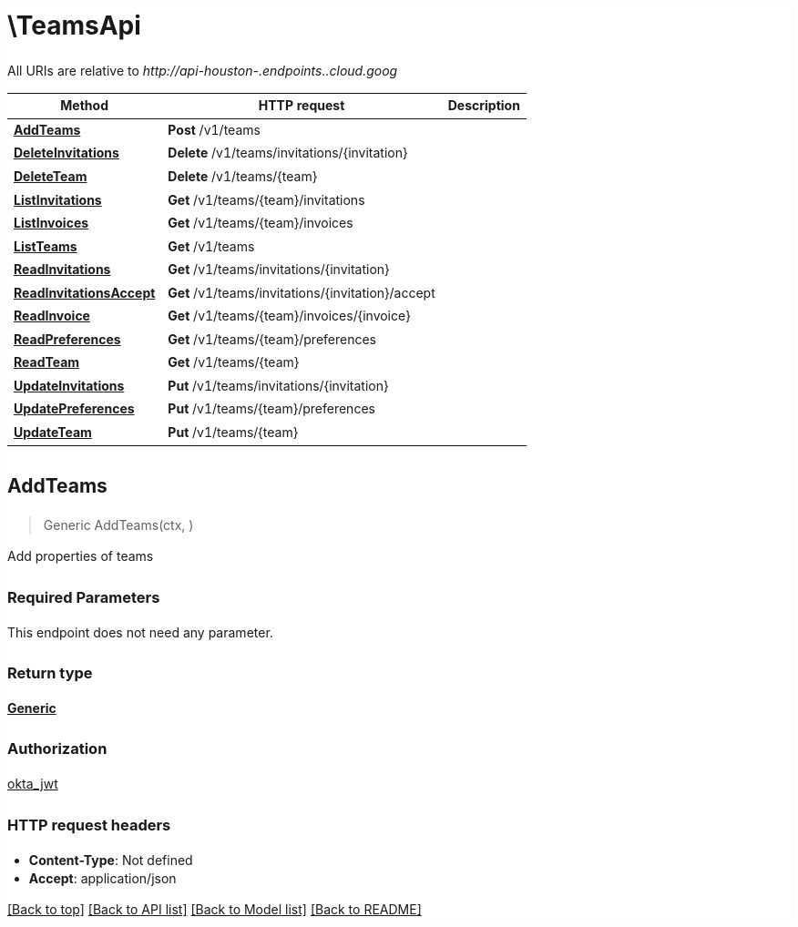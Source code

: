 # \TeamsApi

All URIs are relative to *http://api-houston-$.endpoints.$.cloud.goog*

Method | HTTP request | Description
------------- | ------------- | -------------
[**AddTeams**](TeamsApi.md#AddTeams) | **Post** /v1/teams | 
[**DeleteInvitations**](TeamsApi.md#DeleteInvitations) | **Delete** /v1/teams/invitations/{invitation} | 
[**DeleteTeam**](TeamsApi.md#DeleteTeam) | **Delete** /v1/teams/{team} | 
[**ListInvitations**](TeamsApi.md#ListInvitations) | **Get** /v1/teams/{team}/invitations | 
[**ListInvoices**](TeamsApi.md#ListInvoices) | **Get** /v1/teams/{team}/invoices | 
[**ListTeams**](TeamsApi.md#ListTeams) | **Get** /v1/teams | 
[**ReadInvitations**](TeamsApi.md#ReadInvitations) | **Get** /v1/teams/invitations/{invitation} | 
[**ReadInvitationsAccept**](TeamsApi.md#ReadInvitationsAccept) | **Get** /v1/teams/invitations/{invitation}/accept | 
[**ReadInvoice**](TeamsApi.md#ReadInvoice) | **Get** /v1/teams/{team}/invoices/{invoice} | 
[**ReadPreferences**](TeamsApi.md#ReadPreferences) | **Get** /v1/teams/{team}/preferences | 
[**ReadTeam**](TeamsApi.md#ReadTeam) | **Get** /v1/teams/{team} | 
[**UpdateInvitations**](TeamsApi.md#UpdateInvitations) | **Put** /v1/teams/invitations/{invitation} | 
[**UpdatePreferences**](TeamsApi.md#UpdatePreferences) | **Put** /v1/teams/{team}/preferences | 
[**UpdateTeam**](TeamsApi.md#UpdateTeam) | **Put** /v1/teams/{team} | 



## AddTeams

> Generic AddTeams(ctx, )



Add properties of teams

### Required Parameters

This endpoint does not need any parameter.

### Return type

[**Generic**](generic.md)

### Authorization

[okta_jwt](../README.md#okta_jwt)

### HTTP request headers

- **Content-Type**: Not defined
- **Accept**: application/json

[[Back to top]](#) [[Back to API list]](../README.md#documentation-for-api-endpoints)
[[Back to Model list]](../README.md#documentation-for-models)
[[Back to README]](../README.md)
